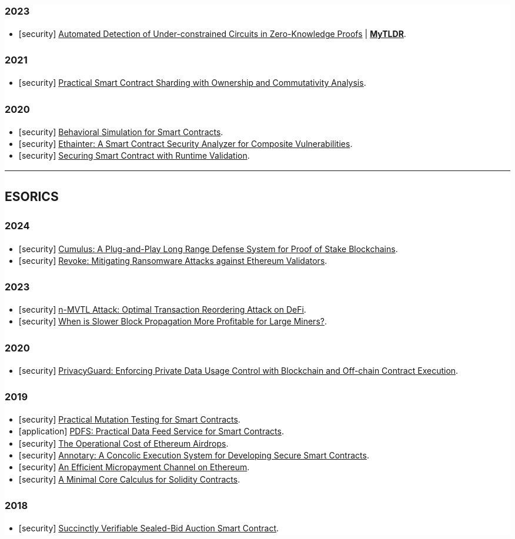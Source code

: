 ### 2023

* [security] [Automated Detection of Under-constrained Circuits in Zero-Knowledge Proofs](https://dl.acm.org/doi/pdf/10.1145/3591282) | **[MyTLDR](TLDR.md#23_10_1)**.

### 2021

* [security] [Practical Smart Contract Sharding with Ownership and Commutativity Analysis](https://dl.acm.org/doi/pdf/10.1145/3453483.3454112).

### 2020

* [security] [Behavioral Simulation for Smart Contracts](https://hal.archives-ouvertes.fr/hal-03597598/document).
* [security] [Ethainter: A Smart Contract Security Analyzer for Composite Vulnerabilities](https://www.nevillegrech.com/assets/pdf/ethainter-pldi.pdf).
* [security] [Securing Smart Contract with Runtime Validation](https://arxiv.org/pdf/1911.12555.pdf).

---

## ESORICS

### 2024

* [security] [Cumulus: A Plug-and-Play Long Range Defense System for Proof of Stake Blockchains]().
* [security] [Revoke: Mitigating Ransomware Attacks against Ethereum Validators]().

### 2023

* [security] [n-MVTL Attack: Optimal Transaction Reordering Attack on DeFi]().
* [security] [When is Slower Block Propagation More Profitable for Large Miners?]().

### 2020

* [security] [PrivacyGuard: Enforcing Private Data Usage Control with Blockchain and Off-chain Contract Execution](https://arxiv.org/abs/2003.06552).

### 2019

* [security] [Practical Mutation Testing for Smart Contracts](https://arxiv.org/abs/2003.06552).
* [application] [PDFS: Practical Data Feed Service for Smart Contracts](https://arxiv.org/abs/2003.06552).
* [security] [The Operational Cost of Ethereum Airdrops]().
* [security] [Annotary: A Concolic Execution System for Developing Secure Smart Contracts]().
* [security] [An Efficient Micropayment Channel on Ethereum]().
* [security] [A Minimal Core Calculus for Solidity Contracts]().

### 2018

* [security] [Succinctly Verifiable Sealed-Bid Auction Smart Contract]().
